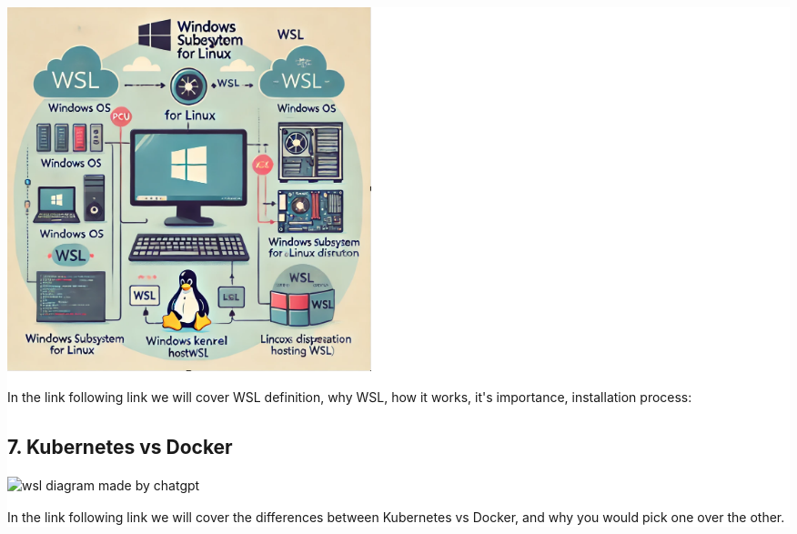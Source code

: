 <img src="img/wsl_gpt.png" alt="wsl diagram made by chatgpt" width= "400"/>
<p> In the link following link we will cover WSL definition, why WSL, how it works, it's importance, installation process:</p> 

<h2>7. Kubernetes vs Docker</h2>
<img src="https://github.com/user-attachments/assets/cd287881-8a34-4598-a4cc-a88e7f9fab0b" alt="wsl diagram made by chatgpt" width= "400"/>
<p> In the link following link we will cover the  differences between Kubernetes vs Docker, and why you would pick one over the other.</p> 
